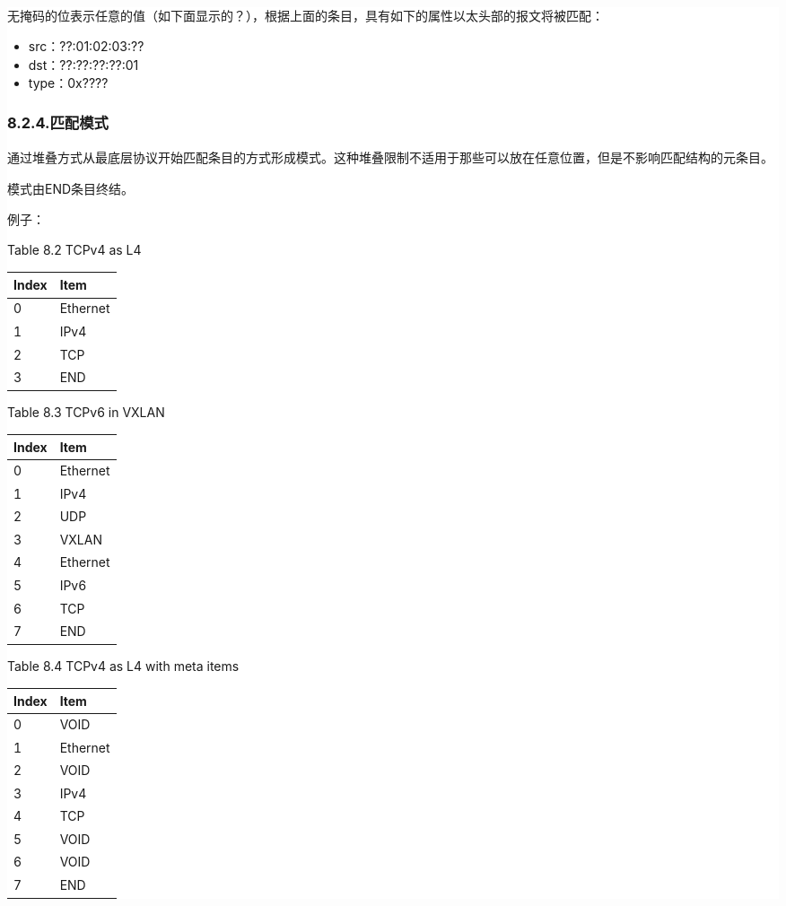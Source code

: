 无掩码的位表示任意的值（如下面显示的？），根据上面的条目，具有如下的属性以太头部的报文将被匹配：
* src：??:01:02:03:??
* dst：??:??:??:??:01
* type：0x????



### 8.2.4.匹配模式
通过堆叠方式从最底层协议开始匹配条目的方式形成模式。这种堆叠限制不适用于那些可以放在任意位置，但是不影响匹配结构的元条目。

模式由END条目终结。

例子：

Table 8.2 TCPv4 as L4


|Index |Item|
|:-----|:---|
|0	|Ethernet|
|1	|IPv4    |
|2	|TCP     |
|3	|END     |

Table 8.3 TCPv6 in VXLAN

|Index |Item|
|:-----|:---|
|0	|Ethernet |
|1	|IPv4     |
|2	|UDP      |
|3	|VXLAN    |
|4	|Ethernet |
|5	|IPv6     |
|6	|TCP      |
|7	|END      |

Table 8.4 TCPv4 as L4 with meta items

|Index |Item|
|:-----|:---|
|0	|VOID    |
|1	|Ethernet|
|2	|VOID    |
|3	|IPv4    |
|4	|TCP     |
|5	|VOID    |
|6	|VOID    |
|7	|END     |
